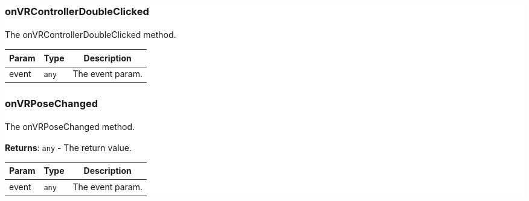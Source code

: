 ### onVRControllerDoubleClicked
The onVRControllerDoubleClicked method.



| Param | Type | Description |
| --- | --- | --- |
| event | <code>any</code> | The event param. |

<a name="ViewTool+onVRPoseChanged"></a>

### onVRPoseChanged
The onVRPoseChanged method.


**Returns**: <code>any</code> - The return value.  

| Param | Type | Description |
| --- | --- | --- |
| event | <code>any</code> | The event param. |

